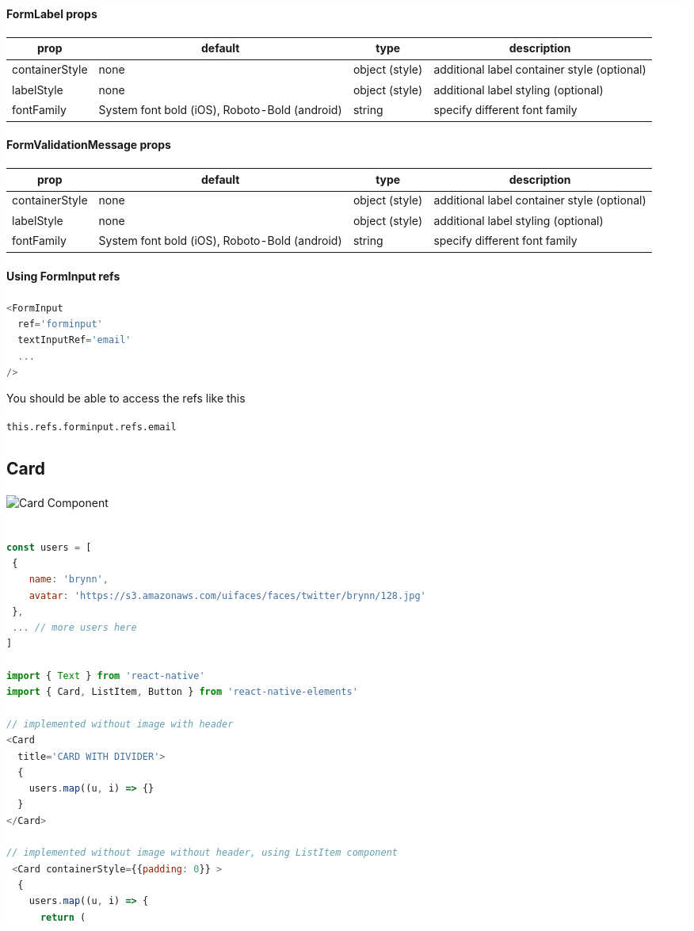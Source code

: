 #### FormLabel props

| prop | default | type | description |
| ---- | ---- | ----| ---- |
| containerStyle | none | object (style) | additional label container style (optional) |
| labelStyle | none | object (style) | additional label styling (optional) |
| fontFamily | System font bold (iOS), Roboto-Bold (android) | string | specify different font family |

#### FormValidationMessage props

| prop | default | type | description |
| ---- | ---- | ----| ---- |
| containerStyle | none | object (style) | additional label container style (optional) |
| labelStyle | none | object (style) | additional label styling (optional) |
| fontFamily | System font bold (iOS), Roboto-Bold (android) | string | specify different font family |

#### Using FormInput refs

```js
<FormInput
  ref='forminput'
  textInputRef='email'
  ...
/>
```
You should be able to access the refs like this

```
this.refs.forminput.refs.email

```

## Card

![Card Component](http://i.imgur.com/bY5uAC3.png)

```js

const users = [
 {
    name: 'brynn',
    avatar: 'https://s3.amazonaws.com/uifaces/faces/twitter/brynn/128.jpg'
 },
 ... // more users here
]

import { Text } from 'react-native'
import { Card, ListItem, Button } from 'react-native-elements'

// implemented without image with header
<Card
  title='CARD WITH DIVIDER'>
  {
    users.map((u, i) => {}
  }
</Card>

// implemented without image without header, using ListItem component
 <Card containerStyle={{padding: 0}} >
  {
    users.map((u, i) => {
      return (
```